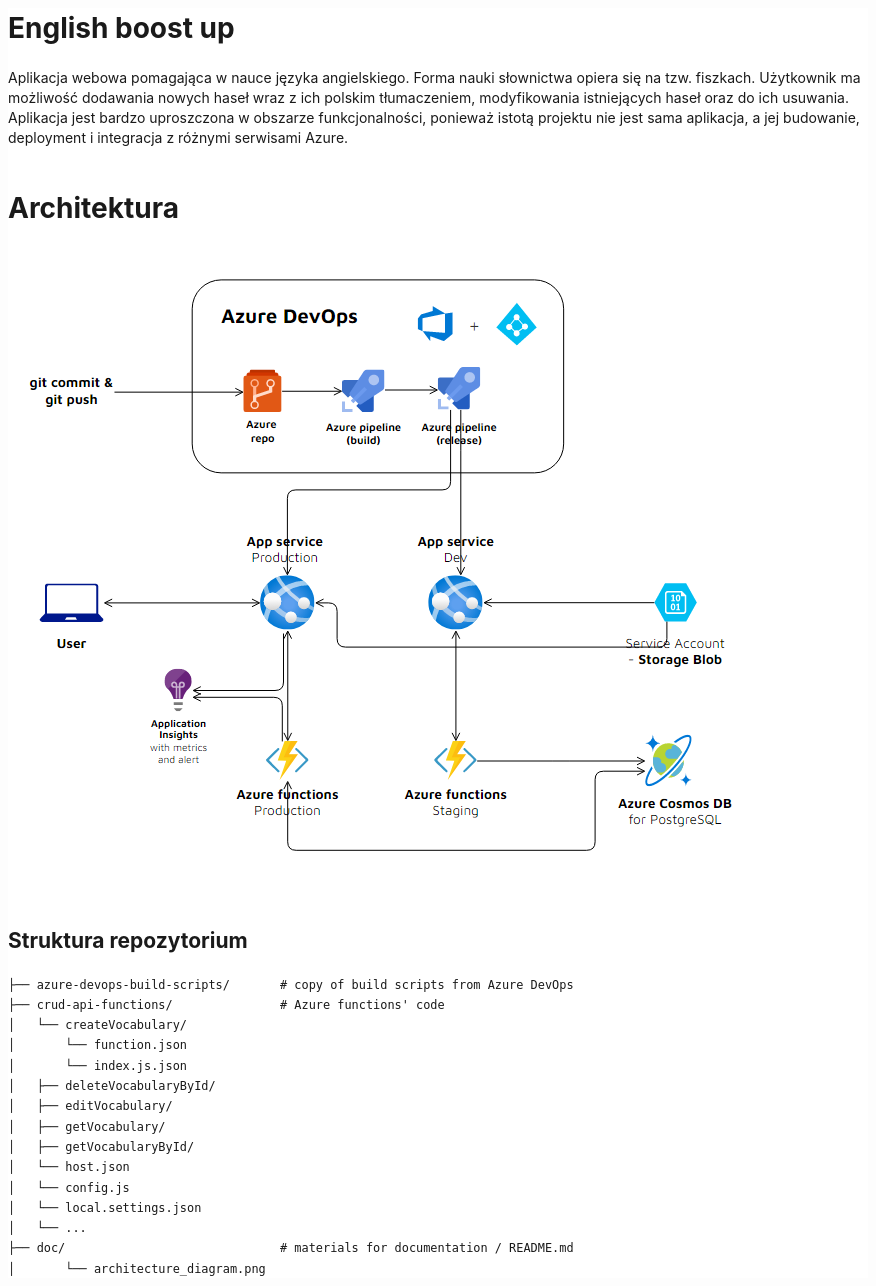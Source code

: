 # English boost up

Aplikacja webowa pomagająca w nauce języka angielskiego. Forma nauki słownictwa opiera się na tzw. fiszkach. Użytkownik ma możliwość dodawania nowych haseł wraz z ich polskim tłumaczeniem, modyfikowania istniejących haseł oraz do ich usuwania. Aplikacja jest bardzo uproszczona w obszarze funkcjonalności, ponieważ istotą projektu nie jest sama aplikacja, a jej budowanie, deployment i integracja z różnymi serwisami Azure.

# Architektura

## ![Alt text](doc/architecture_diagram.png)

## Struktura repozytorium

```
├── azure-devops-build-scripts/       # copy of build scripts from Azure DevOps
├── crud-api-functions/               # Azure functions' code
│   └── createVocabulary/
│       └── function.json
│       └── index.js.json
│   ├── deleteVocabularyById/
│   ├── editVocabulary/
│   ├── getVocabulary/
│   ├── getVocabularyById/
│   └── host.json
│   └── config.js
│   └── local.settings.json
│   └── ...
├── doc/                              # materials for documentation / README.md
│       └── architecture_diagram.png
```